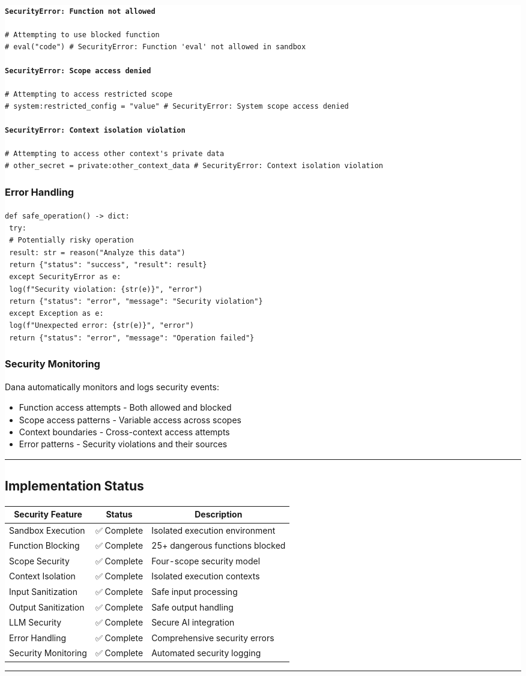 #### `SecurityError: Function not allowed`
```dana
# Attempting to use blocked function
# eval("code") # SecurityError: Function 'eval' not allowed in sandbox
```

#### `SecurityError: Scope access denied`
```dana
# Attempting to access restricted scope
# system:restricted_config = "value" # SecurityError: System scope access denied
```

#### `SecurityError: Context isolation violation`
```dana
# Attempting to access other context's private data
# other_secret = private:other_context_data # SecurityError: Context isolation violation
```

### Error Handling

```dana
def safe_operation() -> dict:
 try:
 # Potentially risky operation
 result: str = reason("Analyze this data")
 return {"status": "success", "result": result}
 except SecurityError as e:
 log(f"Security violation: {str(e)}", "error")
 return {"status": "error", "message": "Security violation"}
 except Exception as e:
 log(f"Unexpected error: {str(e)}", "error")
 return {"status": "error", "message": "Operation failed"}
```

### Security Monitoring

Dana automatically monitors and logs security events:

- Function access attempts - Both allowed and blocked
- Scope access patterns - Variable access across scopes
- Context boundaries - Cross-context access attempts
- Error patterns - Security violations and their sources

---

## Implementation Status

| Security Feature | Status | Description |
|------------------|--------|-------------|
| Sandbox Execution | ✅ Complete | Isolated execution environment |
| Function Blocking | ✅ Complete | 25+ dangerous functions blocked |
| Scope Security | ✅ Complete | Four-scope security model |
| Context Isolation | ✅ Complete | Isolated execution contexts |
| Input Sanitization | ✅ Complete | Safe input processing |
| Output Sanitization | ✅ Complete | Safe output handling |
| LLM Security | ✅ Complete | Secure AI integration |
| Error Handling | ✅ Complete | Comprehensive security errors |
| Security Monitoring | ✅ Complete | Automated security logging |

---